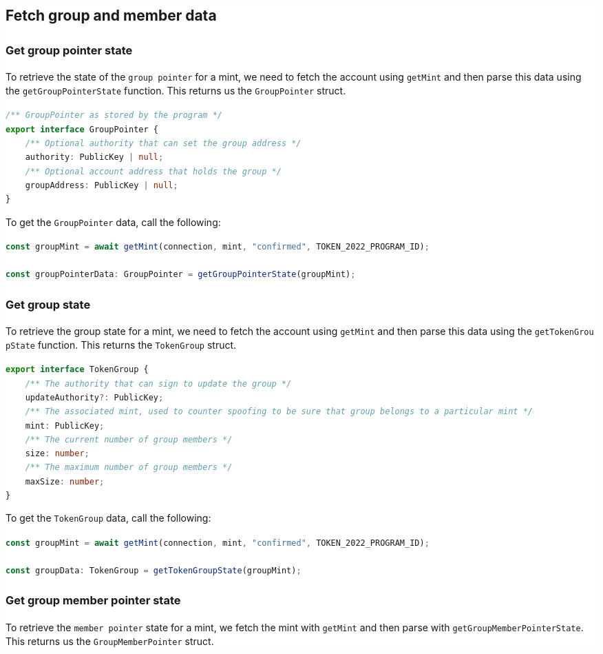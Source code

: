 ## Fetch group and member data

### Get group pointer state
To retrieve the state of the `group pointer` for a mint, we need to fetch the account using `getMint` and then parse this data using the `getGroupPointerState` function. This returns us the `GroupPointer` struct.

```ts
/** GroupPointer as stored by the program */
export interface GroupPointer {
    /** Optional authority that can set the group address */
    authority: PublicKey | null;
    /** Optional account address that holds the group */
    groupAddress: PublicKey | null;
}
```

To get the `GroupPointer` data, call the following:

```ts
const groupMint = await getMint(connection, mint, "confirmed", TOKEN_2022_PROGRAM_ID);

const groupPointerData: GroupPointer = getGroupPointerState(groupMint);
```

### Get group state
To retrieve the group state for a mint, we need to fetch the account using `getMint` and then parse this data using the `getTokenGroupState` function. This returns the `TokenGroup` struct.

```ts
export interface TokenGroup {
    /** The authority that can sign to update the group */
    updateAuthority?: PublicKey;
    /** The associated mint, used to counter spoofing to be sure that group belongs to a particular mint */
    mint: PublicKey;
    /** The current number of group members */
    size: number;
    /** The maximum number of group members */
    maxSize: number;
}
```

To get the `TokenGroup` data, call the following:

```ts
const groupMint = await getMint(connection, mint, "confirmed", TOKEN_2022_PROGRAM_ID);

const groupData: TokenGroup = getTokenGroupState(groupMint);
```

### Get group member pointer state
To retrieve the `member pointer` state for a mint, we fetch the mint with `getMint` and then parse with `getGroupMemberPointerState`. This returns us the `GroupMemberPointer` struct.
